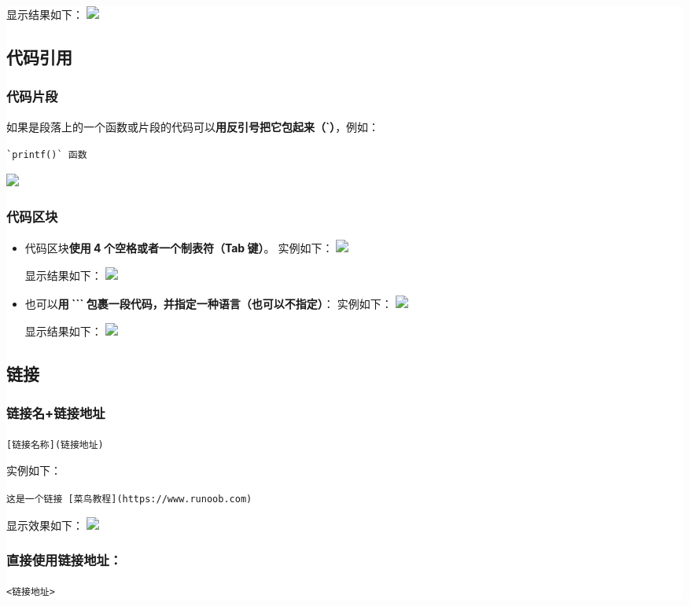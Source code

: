 显示结果如下：
![](./images/listblock.jpg)

## 代码引用

### 代码片段

如果是段落上的一个函数或片段的代码可以**用反引号把它包起来（`）**，例如：

```
`printf()` 函数
```

![](./images/code.jpg)

### 代码区块

- 代码区块**使用 4 个空格或者一个制表符（Tab 键）**。
  实例如下：
  ![](./images/preInstance.jpg)

  显示结果如下：
  ![](./images/pre1.jpg)

- 也可以**用 ``` 包裹一段代码，并指定一种语言（也可以不指定）**：
  实例如下：
  ![](./images/backtick.jpg)

  显示结果如下：
  ![](./images/pre2.jpg)

## 链接

### 链接名+链接地址

```
[链接名称](链接地址)
```

实例如下：

```
这是一个链接 [菜鸟教程](https://www.runoob.com)
```

显示效果如下：
![](./images/link1.jpg)

### 直接使用链接地址：

```
<链接地址>
```
